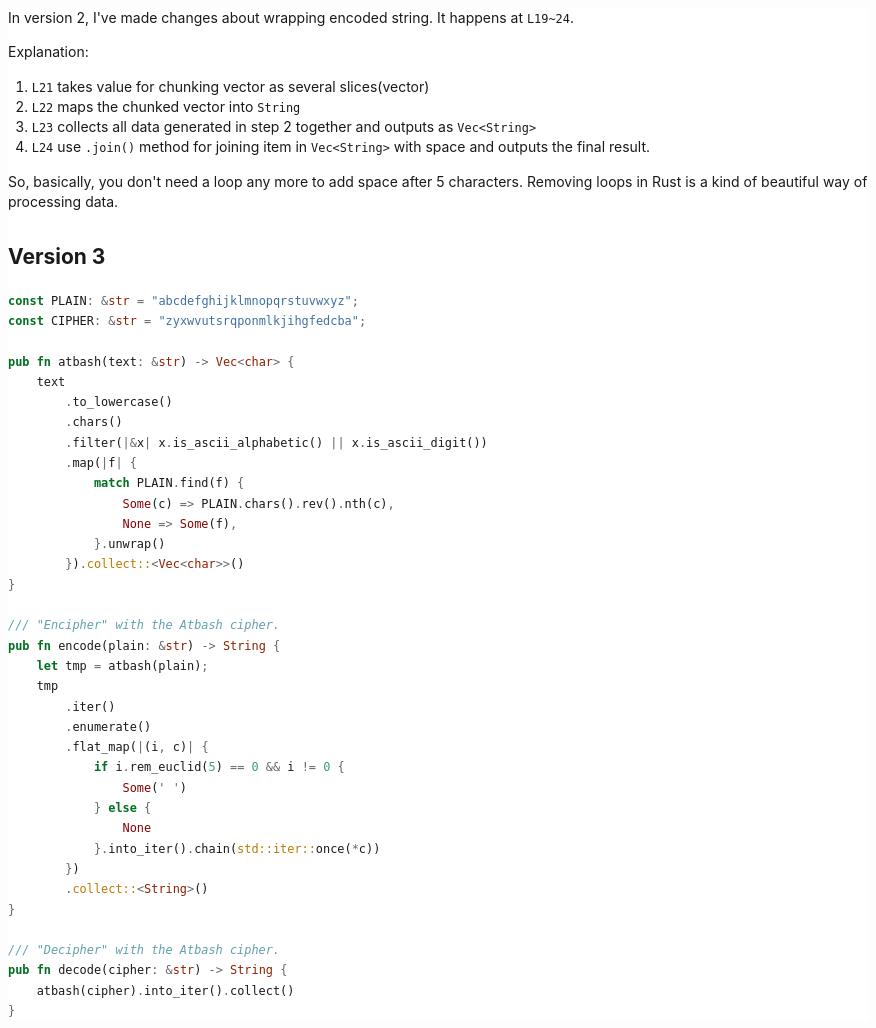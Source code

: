 

In version 2, I've made changes about wrapping encoded string. It happens at `L19~24`.

Explanation:

1. `L21` takes value for chunking vector as several slices(vector)
2. `L22` maps the chunked vector into `String`
3. `L23` collects all data generated in step 2 together and outputs as `Vec<String>`
4. `L24` use `.join()` method for joining item in `Vec<String>` with space and outputs the final result.

So, basically, you don't need a loop any more to add space after 5 characters. Removing loops in Rust is a kind of beautiful way of processing data.

## Version 3

```rust
const PLAIN: &str = "abcdefghijklmnopqrstuvwxyz";
const CIPHER: &str = "zyxwvutsrqponmlkjihgfedcba";

pub fn atbash(text: &str) -> Vec<char> {
    text
        .to_lowercase()
        .chars()
        .filter(|&x| x.is_ascii_alphabetic() || x.is_ascii_digit())
        .map(|f| {
            match PLAIN.find(f) {
                Some(c) => PLAIN.chars().rev().nth(c),
                None => Some(f),
            }.unwrap()
        }).collect::<Vec<char>>()
}

/// "Encipher" with the Atbash cipher.
pub fn encode(plain: &str) -> String {
    let tmp = atbash(plain);
    tmp
        .iter()
        .enumerate()
        .flat_map(|(i, c)| {
            if i.rem_euclid(5) == 0 && i != 0 {
                Some(' ')
            } else {
                None
            }.into_iter().chain(std::iter::once(*c))
        })
        .collect::<String>()
}

/// "Decipher" with the Atbash cipher.
pub fn decode(cipher: &str) -> String {
    atbash(cipher).into_iter().collect()
}
```
